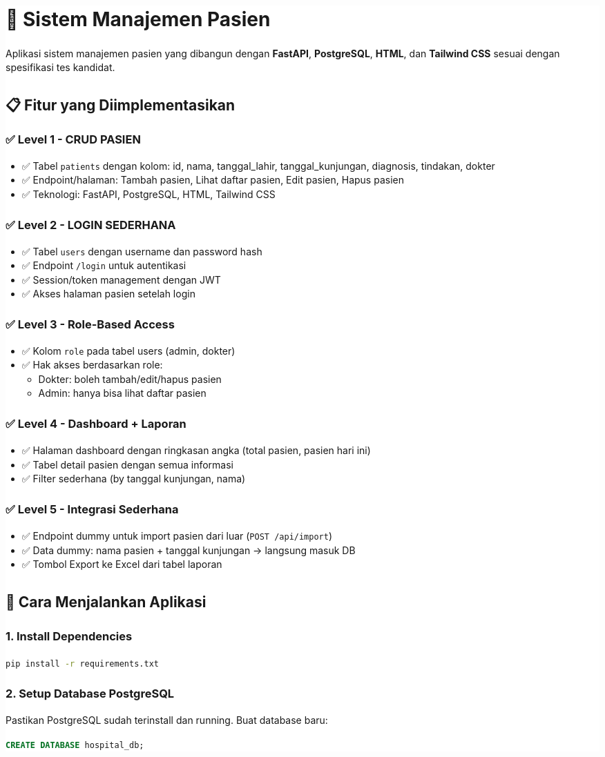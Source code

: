 # 🏥 Sistem Manajemen Pasien

Aplikasi sistem manajemen pasien yang dibangun dengan **FastAPI**, **PostgreSQL**, **HTML**, dan **Tailwind CSS** sesuai dengan spesifikasi tes kandidat.

## 📋 Fitur yang Diimplementasikan

### ✅ Level 1 - CRUD PASIEN
- ✅ Tabel `patients` dengan kolom: id, nama, tanggal_lahir, tanggal_kunjungan, diagnosis, tindakan, dokter
- ✅ Endpoint/halaman: Tambah pasien, Lihat daftar pasien, Edit pasien, Hapus pasien
- ✅ Teknologi: FastAPI, PostgreSQL, HTML, Tailwind CSS

### ✅ Level 2 - LOGIN SEDERHANA
- ✅ Tabel `users` dengan username dan password hash
- ✅ Endpoint `/login` untuk autentikasi
- ✅ Session/token management dengan JWT
- ✅ Akses halaman pasien setelah login

### ✅ Level 3 - Role-Based Access
- ✅ Kolom `role` pada tabel users (admin, dokter)
- ✅ Hak akses berdasarkan role:
  - Dokter: boleh tambah/edit/hapus pasien
  - Admin: hanya bisa lihat daftar pasien

### ✅ Level 4 - Dashboard + Laporan
- ✅ Halaman dashboard dengan ringkasan angka (total pasien, pasien hari ini)
- ✅ Tabel detail pasien dengan semua informasi
- ✅ Filter sederhana (by tanggal kunjungan, nama)

### ✅ Level 5 - Integrasi Sederhana
- ✅ Endpoint dummy untuk import pasien dari luar (`POST /api/import`)
- ✅ Data dummy: nama pasien + tanggal kunjungan → langsung masuk DB
- ✅ Tombol Export ke Excel dari tabel laporan

## 🚀 Cara Menjalankan Aplikasi

### 1. Install Dependencies
```bash
pip install -r requirements.txt
```

### 2. Setup Database PostgreSQL
Pastikan PostgreSQL sudah terinstall dan running. Buat database baru:
```sql
CREATE DATABASE hospital_db;
```
